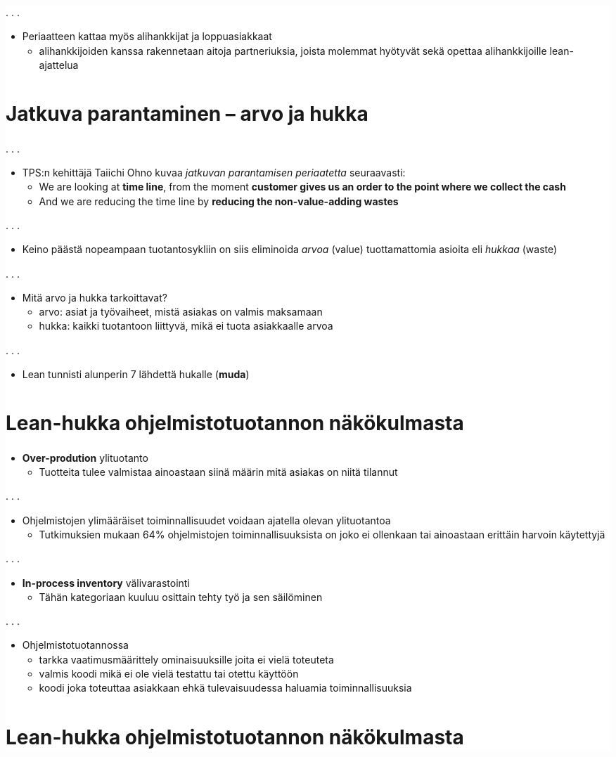 . . .

- Periaatteen kattaa myös alihankkijat ja loppuasiakkaat
  - alihankkijoiden kanssa rakennetaan aitoja partneriuksia, joista molemmat hyötyvät sekä opettaa alihankkijoille lean-ajattelua

# Jatkuva parantaminen – arvo ja hukka

. . .

- TPS:n kehittäjä Taiichi Ohno kuvaa _jatkuvan parantamisen periaatetta_ seuraavasti:
  - We are looking at **time line**, from the moment **customer gives us an order to the point where we collect the cash**
  - And we are reducing the time line by **reducing the non-value-adding wastes**

. . .

- Keino päästä nopeampaan tuotantosykliin on siis eliminoida _arvoa_ (value) tuottamattomia asioita eli _hukkaa_ (waste)

. . .

- Mitä arvo ja hukka tarkoittavat?
  - arvo: asiat ja työvaiheet, mistä asiakas on valmis maksamaan
  - hukka: kaikki tuotantoon liittyvä, mikä ei tuota asiakkaalle arvoa

. . .

- Lean tunnisti alunperin 7 lähdettä hukalle (**muda**)

# Lean-hukka ohjelmistotuotannon näkökulmasta 

- **Over-prodution** ylituotanto
  - Tuotteita tulee valmistaa ainoastaan siinä määrin mitä asiakas on niitä tilannut

. . .

- Ohjelmistojen ylimääräiset toiminnallisuudet voidaan ajatella olevan ylituotantoa
  - Tutkimuksien mukaan 64% ohjelmistojen toiminnallisuuksista on joko ei ollenkaan tai ainoastaan erittäin harvoin käytettyjä

. . .

- **In-process inventory** välivarastointi
  - Tähän kategoriaan kuuluu osittain tehty työ ja sen säilöminen

. . .

- Ohjelmistotuotannossa
  - tarkka vaatimusmäärittely ominaisuuksille joita ei vielä toteuteta 
  - valmis koodi mikä ei ole vielä testattu tai otettu käyttöön
  - koodi joka toteuttaa asiakkaan ehkä tulevaisuudessa haluamia toiminnallisuuksia

# Lean-hukka ohjelmistotuotannon näkökulmasta 
